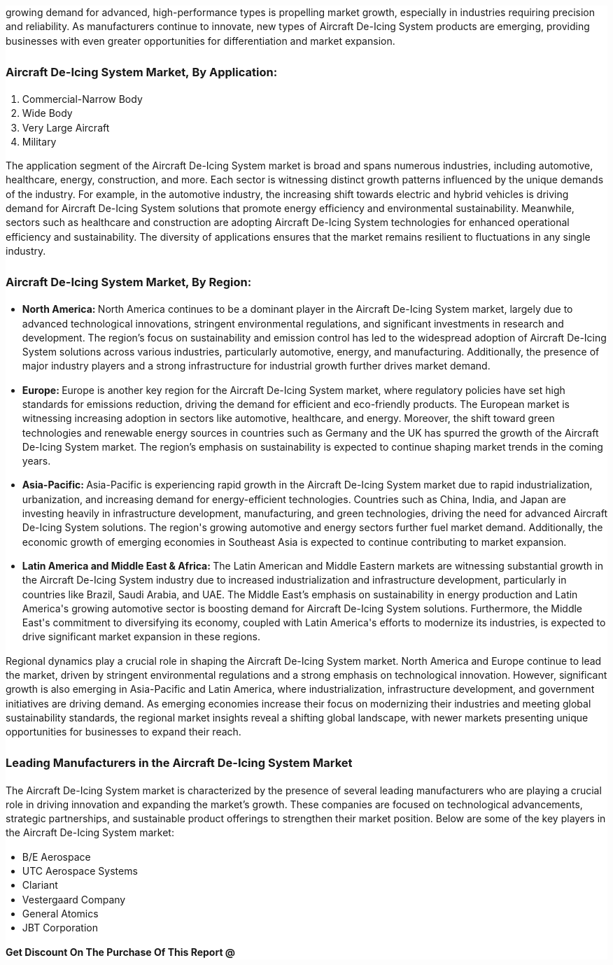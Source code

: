 growing demand for advanced, high-performance types is propelling market growth, especially in industries requiring precision and reliability. As manufacturers continue to innovate, new types of Aircraft De-Icing System products are emerging, providing businesses with even greater opportunities for differentiation and market expansion.</p><h3>Aircraft De-Icing System Market,&nbsp;By Application:</h3><ol><li>Commercial-Narrow Body<li> Wide Body<li> Very Large Aircraft<li> Military</li></ol><p>The application segment of the Aircraft De-Icing System market is broad and spans numerous industries, including automotive, healthcare, energy, construction, and more. Each sector is witnessing distinct growth patterns influenced by the unique demands of the industry. For example, in the automotive industry, the increasing shift towards electric and hybrid vehicles is driving demand for Aircraft De-Icing System solutions that promote energy efficiency and environmental sustainability. Meanwhile, sectors such as healthcare and construction are adopting Aircraft De-Icing System technologies for enhanced operational efficiency and sustainability. The diversity of applications ensures that the market remains resilient to fluctuations in any single industry.</p><h3>Aircraft De-Icing System Market, By Region:</h3><ul><li><p><strong>North America:&nbsp;</strong>North America continues to be a dominant player in the Aircraft De-Icing System market, largely due to advanced technological innovations, stringent environmental regulations, and significant investments in research and development. The region&rsquo;s focus on sustainability and emission control has led to the widespread adoption of Aircraft De-Icing System solutions across various industries, particularly automotive, energy, and manufacturing. Additionally, the presence of major industry players and a strong infrastructure for industrial growth further drives market demand.</p></li><li><p><strong><strong>Europe:&nbsp;</strong></strong>Europe is another key region for the Aircraft De-Icing System market, where regulatory policies have set high standards for emissions reduction, driving the demand for efficient and eco-friendly products. The European market is witnessing increasing adoption in sectors like automotive, healthcare, and energy. Moreover, the shift toward green technologies and renewable energy sources in countries such as Germany and the UK has spurred the growth of the Aircraft De-Icing System market. The region&rsquo;s emphasis on sustainability is expected to continue shaping market trends in the coming years.</p></li><li><p><strong><strong>Asia-Pacific:&nbsp;</strong></strong>Asia-Pacific is experiencing rapid growth in the Aircraft De-Icing System market due to rapid industrialization, urbanization, and increasing demand for energy-efficient technologies. Countries such as China, India, and Japan are investing heavily in infrastructure development, manufacturing, and green technologies, driving the need for advanced Aircraft De-Icing System solutions. The region's growing automotive and energy sectors further fuel market demand. Additionally, the economic growth of emerging economies in Southeast Asia is expected to continue contributing to market expansion.</p></li><li><p><strong><strong>Latin America and Middle East &amp; Africa:&nbsp;</strong></strong>The Latin American and Middle Eastern markets are witnessing substantial growth in the Aircraft De-Icing System industry due to increased industrialization and infrastructure development, particularly in countries like Brazil, Saudi Arabia, and UAE. The Middle East&rsquo;s emphasis on sustainability in energy production and Latin America's growing automotive sector is boosting demand for Aircraft De-Icing System solutions. Furthermore, the Middle East's commitment to diversifying its economy, coupled with Latin America's efforts to modernize its industries, is expected to drive significant market expansion in these regions.</p></li></ul><p>Regional dynamics play a crucial role in shaping the Aircraft De-Icing System market. North America and Europe continue to lead the market, driven by stringent environmental regulations and a strong emphasis on technological innovation. However, significant growth is also emerging in Asia-Pacific and Latin America, where industrialization, infrastructure development, and government initiatives are driving demand. As emerging economies increase their focus on modernizing their industries and meeting global sustainability standards, the regional market insights reveal a shifting global landscape, with newer markets presenting unique opportunities for businesses to expand their reach.</p><h3><strong>Leading Manufacturers in the Aircraft De-Icing System Market</strong></h3><p>The Aircraft De-Icing System market is characterized by the presence of several leading manufacturers who are playing a crucial role in driving innovation and expanding the market&rsquo;s growth. These companies are focused on technological advancements, strategic partnerships, and sustainable product offerings to strengthen their market position. Below are some of the key players in the Aircraft De-Icing System market:</p></div><div class="article-main__content" data-test-id="publishing-text-block"><ul><li><span class="">B/E Aerospace<li> UTC Aerospace Systems<li> Clariant<li> Vestergaard Company<li> General Atomics<li> JBT Corporation</span></li></ul></div><div class="article-main__content" data-test-id="publishing-text-block"><p><span class="font-[700]"><strong>Get Discount On The Purchase Of This Report @</strong>